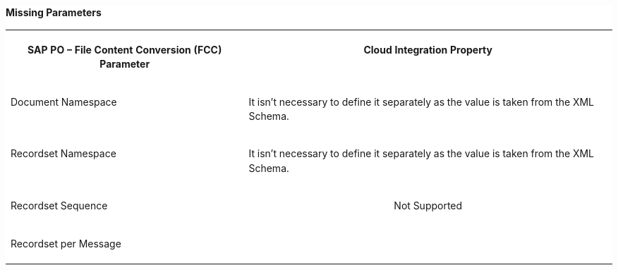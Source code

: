 </td>
</tr>
</table>

**Missing Parameters**


<table>
<tr>
<th valign="top">

SAP PO – File Content Conversion \(FCC\) Parameter

</th>
<th valign="top">

Cloud Integration Property

</th>
</tr>
<tr>
<td valign="top">

Document Namespace

</td>
<td valign="top">

It isn’t necessary to define it separately as the value is taken from the XML Schema.

</td>
</tr>
<tr>
<td valign="top">

Recordset Namespace

</td>
<td valign="top">

It isn’t necessary to define it separately as the value is taken from the XML Schema.

</td>
</tr>
<tr>
<td valign="top">

Recordset Sequence

</td>
<td valign="top" align="center" rowspan="12">

Not Supported

</td>
</tr>
<tr>
<td valign="top">

Recordset per Message
